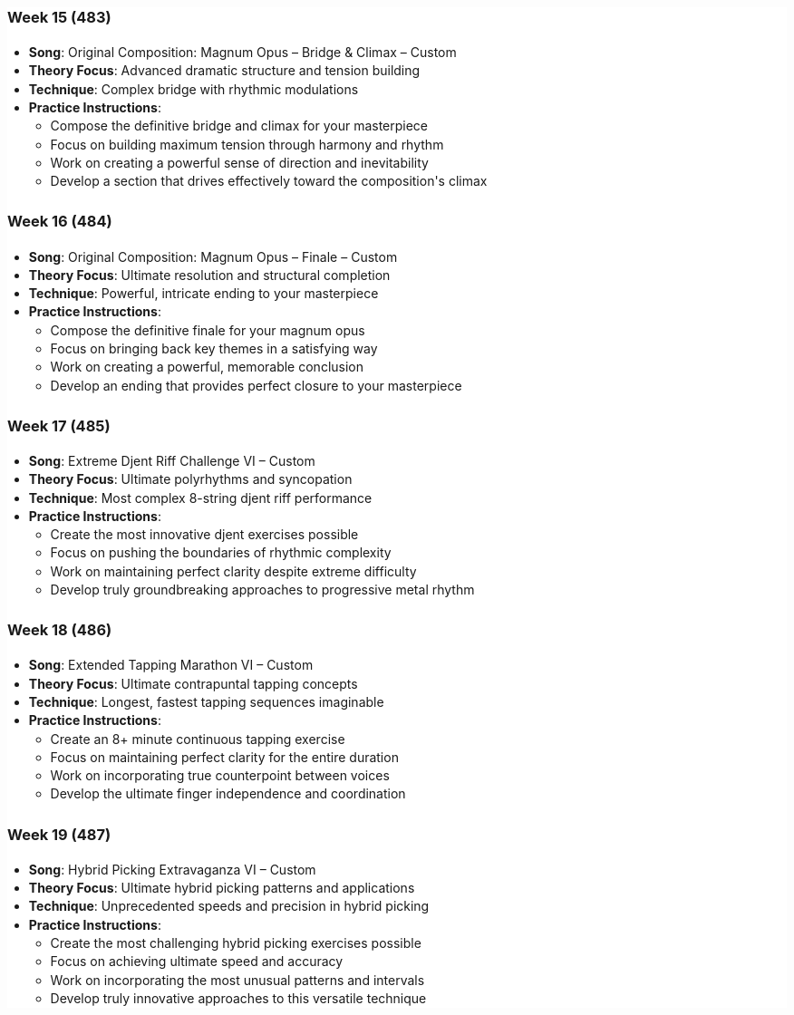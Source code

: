 ### Week 15 (483)
- **Song**: Original Composition: Magnum Opus – Bridge & Climax – Custom
- **Theory Focus**: Advanced dramatic structure and tension building
- **Technique**: Complex bridge with rhythmic modulations
- **Practice Instructions**:
    - Compose the definitive bridge and climax for your masterpiece
    - Focus on building maximum tension through harmony and rhythm
    - Work on creating a powerful sense of direction and inevitability
    - Develop a section that drives effectively toward the composition's climax

### Week 16 (484)
- **Song**: Original Composition: Magnum Opus – Finale – Custom
- **Theory Focus**: Ultimate resolution and structural completion
- **Technique**: Powerful, intricate ending to your masterpiece
- **Practice Instructions**:
    - Compose the definitive finale for your magnum opus
    - Focus on bringing back key themes in a satisfying way
    - Work on creating a powerful, memorable conclusion
    - Develop an ending that provides perfect closure to your masterpiece

### Week 17 (485)
- **Song**: Extreme Djent Riff Challenge VI – Custom
- **Theory Focus**: Ultimate polyrhythms and syncopation
- **Technique**: Most complex 8-string djent riff performance
- **Practice Instructions**:
    - Create the most innovative djent exercises possible
    - Focus on pushing the boundaries of rhythmic complexity
    - Work on maintaining perfect clarity despite extreme difficulty
    - Develop truly groundbreaking approaches to progressive metal rhythm

### Week 18 (486)
- **Song**: Extended Tapping Marathon VI – Custom
- **Theory Focus**: Ultimate contrapuntal tapping concepts
- **Technique**: Longest, fastest tapping sequences imaginable
- **Practice Instructions**:
    - Create an 8+ minute continuous tapping exercise
    - Focus on maintaining perfect clarity for the entire duration
    - Work on incorporating true counterpoint between voices
    - Develop the ultimate finger independence and coordination

### Week 19 (487)
- **Song**: Hybrid Picking Extravaganza VI – Custom
- **Theory Focus**: Ultimate hybrid picking patterns and applications
- **Technique**: Unprecedented speeds and precision in hybrid picking
- **Practice Instructions**:
    - Create the most challenging hybrid picking exercises possible
    - Focus on achieving ultimate speed and accuracy
    - Work on incorporating the most unusual patterns and intervals
    - Develop truly innovative approaches to this versatile technique
